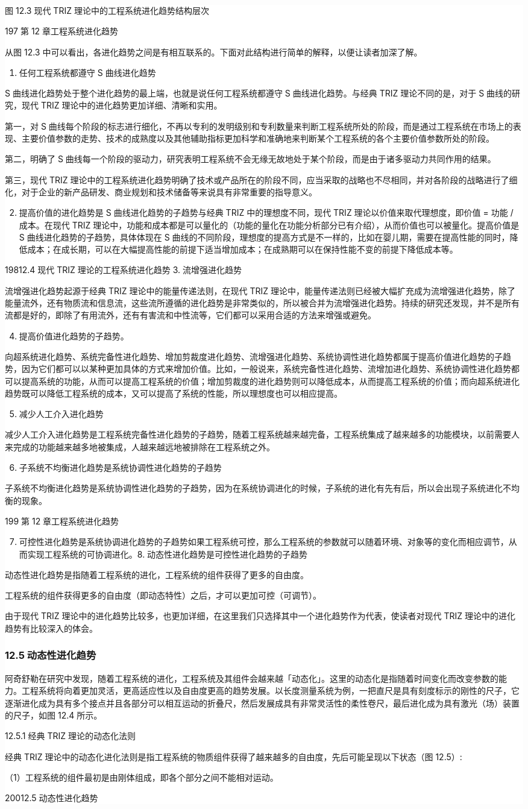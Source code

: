 图 12.3 现代 TRIZ 理论中的工程系统进化趋势结构层次

197 第 12 章工程系统进化趋势

从图 12.3 中可以看出，各进化趋势之间是有相互联系的。下面对此结构进行简单的解释，以便让读者加深了解。

1. 任何工程系统都遵守 S 曲线进化趋势

S 曲线进化趋势处于整个进化趋势的最上端，也就是说任何工程系统都遵守 S 曲线进化趋势。与经典 TRIZ 理论不同的是，对于 S 曲线的研究，现代 TRIZ 理论中的进化趋势更加详细、清晰和实用。

第一，对 S 曲线每个阶段的标志进行细化，不再以专利的发明级别和专利数量来判断工程系统所处的阶段，而是通过工程系统在市场上的表现、主要价值参数的走势、技术的成熟度以及其他辅助指标更加科学和准确地来判断某个工程系统的各个主要价值参数所处的阶段。

第二，明确了 S 曲线每一个阶段的驱动力，研究表明工程系统不会无缘无故地处于某个阶段，而是由于诸多驱动力共同作用的结果。

第三，现代 TRIZ 理论中的工程系统进化趋势明确了技术或产品所在的阶段不同，应当采取的战略也不尽相同，并对各阶段的战略进行了细化，对于企业的新产品研发、商业规划和技术储备等来说具有非常重要的指导意义。

2. 提高价值的进化趋势是 S 曲线进化趋势的子趋势与经典 TRIZ 中的理想度不同，现代 TRIZ 理论以价值来取代理想度，即价值 = 功能 / 成本。在现代 TRIZ 理论中，功能和成本都是可以量化的（功能的量化在功能分析部分已有介绍），从而价值也可以被量化。提高价值是 S 曲线进化趋势的子趋势，具体体现在 S 曲线的不同阶段，理想度的提高方式是不一样的，比如在婴儿期，需要在提高性能的同时，降低成本；在成长期，可以在大幅提高性能的前提下适当增加成本；在成熟期可以在保持性能不变的前提下降低成本等。

19812.4 现代 TRIZ 理论的工程系统进化趋势 3. 流增强进化趋势

流增强进化趋势起源于经典 TRIZ 理论中的能量传递法则，在现代 TRIZ 理论中，能量传递法则已经被大幅扩充成为流增强进化趋势，除了能量流外，还有物质流和信息流，这些流所遵循的进化趋势是非常类似的，所以被合并为流增强进化趋势。持续的研究还发现，并不是所有流都是好的，即除了有用流外，还有有害流和中性流等，它们都可以采用合适的方法来增强或避免。

4. 提高价值进化趋势的子趋势。

向超系统进化趋势、系统完备性进化趋势、增加剪裁度进化趋势、流增强进化趋势、系统协调性进化趋势都属于提高价值进化趋势的子趋势，因为它们都可以以某种更加具体的方式来增加价值。比如，一般说来，系统完备性进化趋势、流增加进化趋势、系统协调性进化趋势都可以提高系统的功能，从而可以提高工程系统的价值；增加剪裁度的进化趋势则可以降低成本，从而提高工程系统的价值；而向超系统进化趋势既可以降低工程系统的成本，又可以提高了系统的性能，所以理想度也可以相应提高。

5. 减少人工介入进化趋势

减少人工介入进化趋势是工程系统完备性进化趋势的子趋势，随着工程系统越来越完备，工程系统集成了越来越多的功能模块，以前需要人来完成的功能越来越多地被集成，人越来越远地被排除在工程系统之外。

6. 子系统不均衡进化趋势是系统协调性进化趋势的子趋势

子系统不均衡进化趋势是系统协调性进化趋势的子趋势，因为在系统协调进化的时候，子系统的进化有先有后，所以会出现子系统进化不均衡的现象。

199 第 12 章工程系统进化趋势

7. 可控性进化趋势是系统协调进化趋势的子趋势如果工程系统可控，那么工程系统的参数就可以随着环境、对象等的变化而相应调节，从而实现工程系统的可协调进化。8. 动态性进化趋势是可控性进化趋势的子趋势

动态性进化趋势是指随着工程系统的进化，工程系统的组件获得了更多的自由度。

工程系统的组件获得更多的自由度（即动态特性）之后，才可以更加可控（可调节）。

由于现代 TRIZ 理论中的进化趋势比较多，也更加详细，在这里我们只选择其中一个进化趋势作为代表，使读者对现代 TRIZ 理论中的进化趋势有比较深入的体会。

### 12.5 动态性进化趋势

阿奇舒勒在研究中发现，随着工程系统的进化，工程系统及其组件会越来越「动态化」。这里的动态化是指随着时间变化而改变参数的能力。工程系统将向着更加灵活，更高适应性以及自由度更高的趋势发展。以长度测量系统为例，一把直尺是具有刻度标示的刚性的尺子，它逐渐进化成为具有多个接点并且各部分可以相互运动的折叠尺，然后发展成具有非常灵活性的柔性卷尺，最后进化成为具有激光（场）装置的尺子，如图 12.4 所示。

12.5.1 经典 TRIZ 理论的动态化法则

经典 TRIZ 理论中的动态化进化法则是指工程系统的物质组件获得了越来越多的自由度，先后可能呈现以下状态（图 12.5）:

（1）工程系统的组件最初是由刚体组成，即各个部分之间不能相对运动。

20012.5 动态性进化趋势
